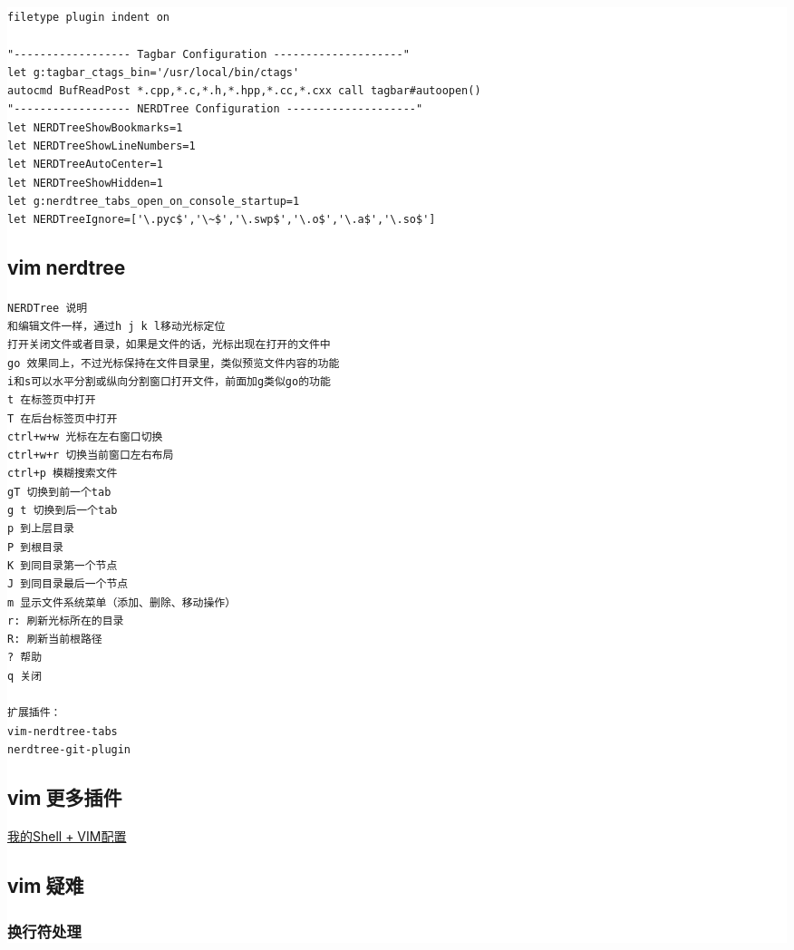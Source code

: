 ``` vim
filetype plugin indent on

"------------------ Tagbar Configuration --------------------"
let g:tagbar_ctags_bin='/usr/local/bin/ctags'
autocmd BufReadPost *.cpp,*.c,*.h,*.hpp,*.cc,*.cxx call tagbar#autoopen()
"------------------ NERDTree Configuration --------------------"
let NERDTreeShowBookmarks=1
let NERDTreeShowLineNumbers=1
let NERDTreeAutoCenter=1
let NERDTreeShowHidden=1
let g:nerdtree_tabs_open_on_console_startup=1
let NERDTreeIgnore=['\.pyc$','\~$','\.swp$','\.o$','\.a$','\.so$']
```

## vim nerdtree
``` vim
NERDTree 说明
和编辑文件一样，通过h j k l移动光标定位
打开关闭文件或者目录，如果是文件的话，光标出现在打开的文件中
go 效果同上，不过光标保持在文件目录里，类似预览文件内容的功能
i和s可以水平分割或纵向分割窗口打开文件，前面加g类似go的功能
t 在标签页中打开
T 在后台标签页中打开
ctrl+w+w 光标在左右窗口切换
ctrl+w+r 切换当前窗口左右布局
ctrl+p 模糊搜索文件
gT 切换到前一个tab
g t 切换到后一个tab
p 到上层目录
P 到根目录
K 到同目录第一个节点
J 到同目录最后一个节点
m 显示文件系统菜单（添加、删除、移动操作）
r: 刷新光标所在的目录
R: 刷新当前根路径
? 帮助
q 关闭

扩展插件：
vim-nerdtree-tabs
nerdtree-git-plugin
```

## vim 更多插件
[我的Shell + VIM配置](https://www.cnblogs.com/edward2013/p/5295004.html)

## vim 疑难

### 换行符处理
